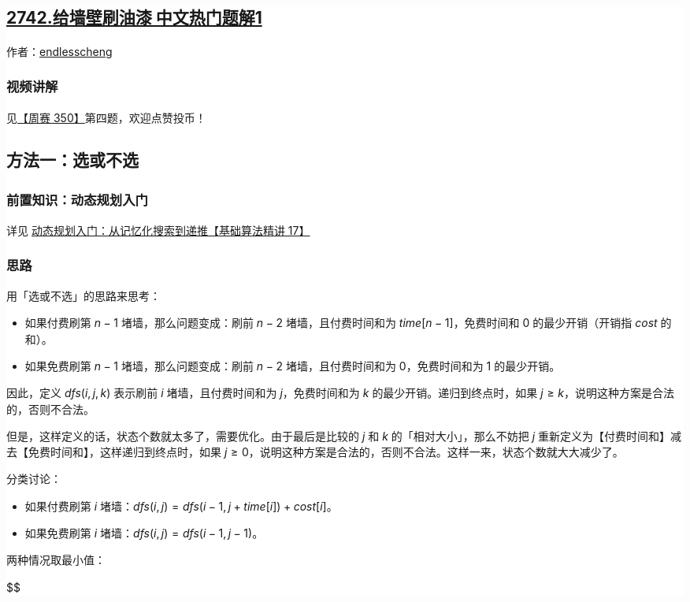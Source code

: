 ## [2742.给墙壁刷油漆 中文热门题解1](https://leetcode.cn/problems/painting-the-walls/solutions/100000/xuan-huo-bu-xuan-de-dian-xing-si-lu-by-e-ulcd)

作者：[endlesscheng](https://leetcode.cn/u/endlesscheng)

### 视频讲解



见[【周赛 350】](https://www.bilibili.com/video/BV1Hj411D7Tr/)第四题，欢迎点赞投币！



## 方法一：选或不选



### 前置知识：动态规划入门



详见 [动态规划入门：从记忆化搜索到递推【基础算法精讲 17】](https://www.bilibili.com/video/BV1Xj411K7oF/)



### 思路



用「选或不选」的思路来思考：



- 如果付费刷第 $n-1$ 堵墙，那么问题变成：刷前 $n-2$ 堵墙，且付费时间和为 $\textit{time}[n-1]$，免费时间和 $0$ 的最少开销（开销指 $\textit{cost}$ 的和）。

- 如果免费刷第 $n-1$ 堵墙，那么问题变成：刷前 $n-2$ 堵墙，且付费时间和为 $0$，免费时间和为 $1$ 的最少开销。



因此，定义 $\textit{dfs}(i,j,k)$ 表示刷前 $i$ 堵墙，且付费时间和为 $j$，免费时间和为 $k$ 的最少开销。递归到终点时，如果 $j\ge k$，说明这种方案是合法的，否则不合法。



但是，这样定义的话，状态个数就太多了，需要优化。由于最后是比较的 $j$ 和 $k$ 的「相对大小」，那么不妨把 $j$ 重新定义为【付费时间和】减去【免费时间和】，这样递归到终点时，如果 $j\ge 0$，说明这种方案是合法的，否则不合法。这样一来，状态个数就大大减少了。



分类讨论：



- 如果付费刷第 $i$ 堵墙：$\textit{dfs}(i,j) = \textit{dfs}(i-1,j+\textit{time}[i]) +\textit{cost}[i]$。

- 如果免费刷第 $i$ 堵墙：$\textit{dfs}(i,j) = \textit{dfs}(i-1,j-1)$。



两种情况取最小值：



$$
